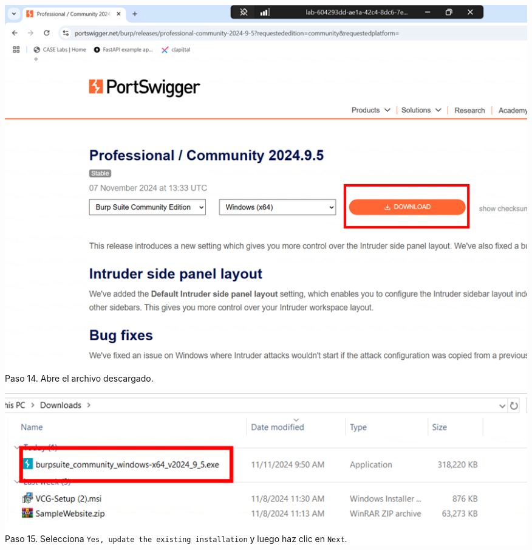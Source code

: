 ![cap3](../images/cap3_12.png)

Paso 14. Abre el archivo descargado.

![cap3](../images/cap3_13.png)

Paso 15. Selecciona `Yes, update the existing installation` y luego haz clic en `Next`.
